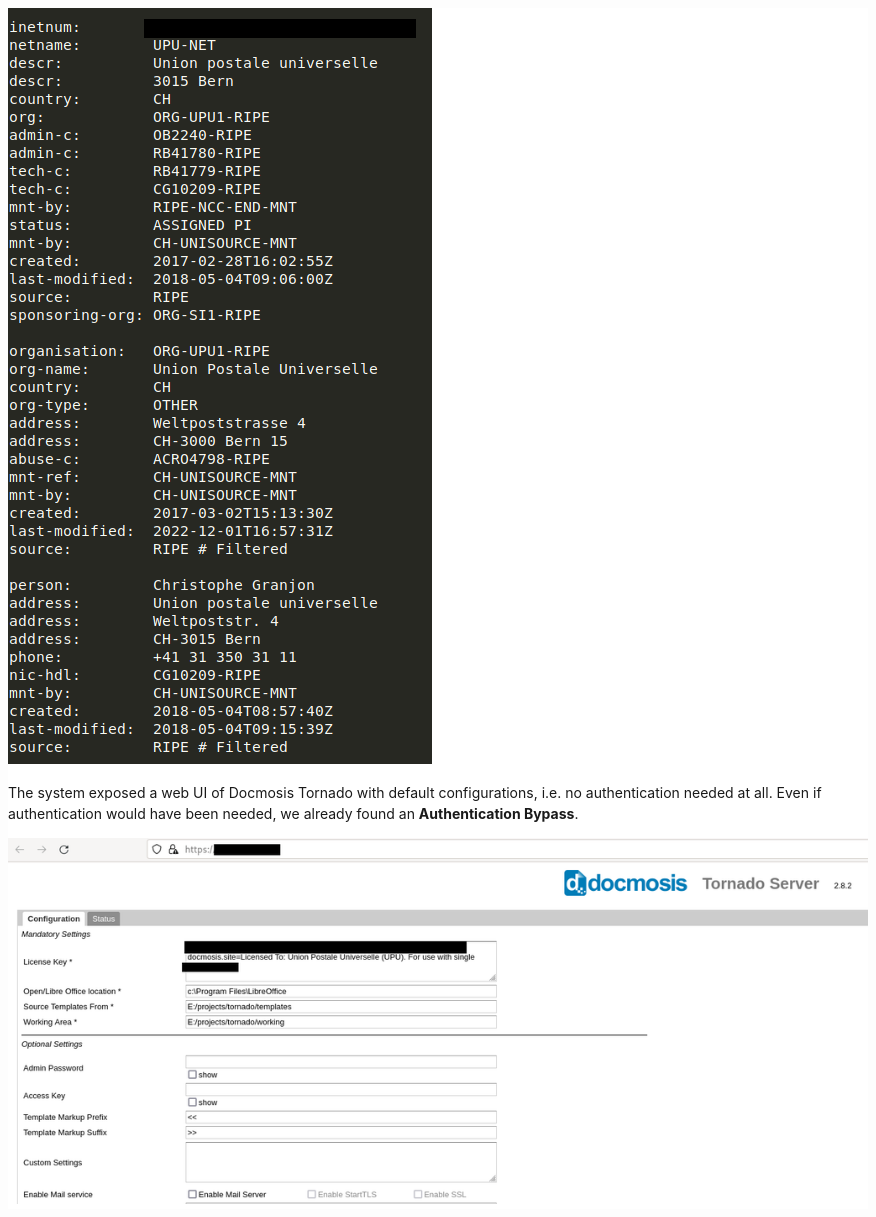 ![whois](/assets/images/docmosis/weltpost7_2.png)

The system exposed a web UI of Docmosis Tornado with default configurations, i.e. no authentication needed at all. Even if authentication would have been needed, we already found an **Authentication Bypass**.

![exposure](/assets/images/docmosis/weltpost4_2.png)
